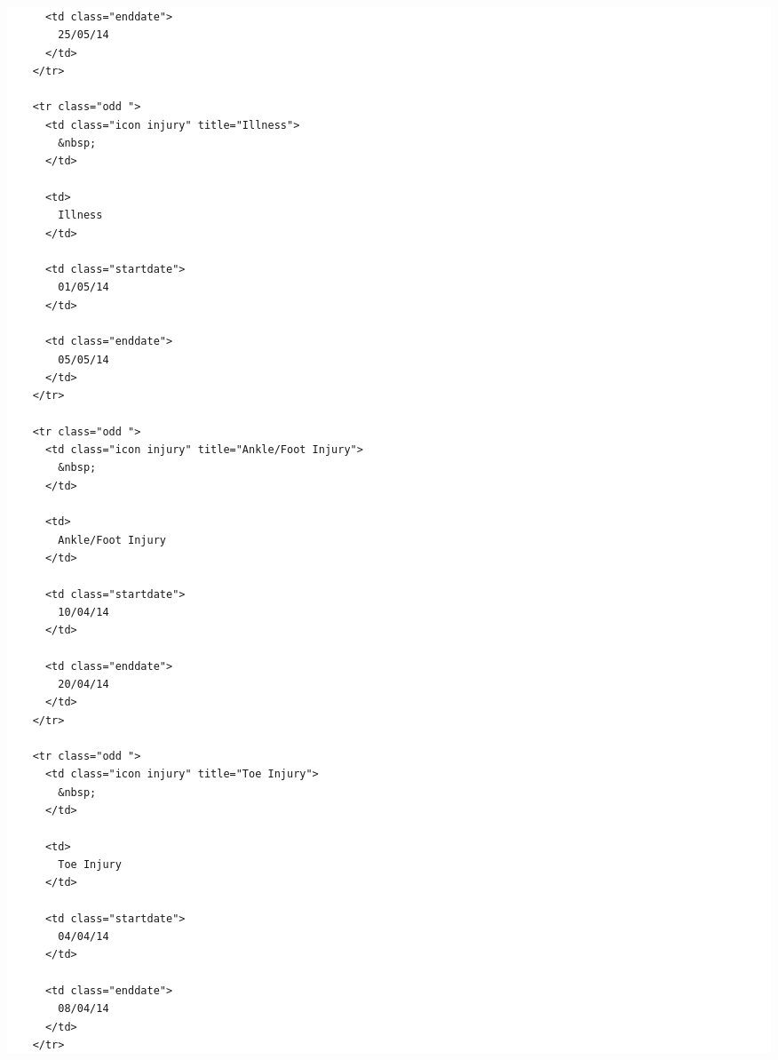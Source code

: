           <td class="enddate">
            25/05/14
          </td>
        </tr>
        
        <tr class="odd ">
          <td class="icon injury" title="Illness">
            &nbsp;
          </td>
          
          <td>
            Illness
          </td>
          
          <td class="startdate">
            01/05/14
          </td>
          
          <td class="enddate">
            05/05/14
          </td>
        </tr>
        
        <tr class="odd ">
          <td class="icon injury" title="Ankle/Foot Injury">
            &nbsp;
          </td>
          
          <td>
            Ankle/Foot Injury
          </td>
          
          <td class="startdate">
            10/04/14
          </td>
          
          <td class="enddate">
            20/04/14
          </td>
        </tr>
        
        <tr class="odd ">
          <td class="icon injury" title="Toe Injury">
            &nbsp;
          </td>
          
          <td>
            Toe Injury
          </td>
          
          <td class="startdate">
            04/04/14
          </td>
          
          <td class="enddate">
            08/04/14
          </td>
        </tr>
        